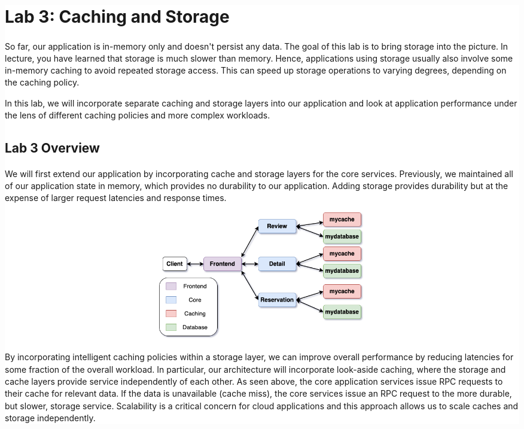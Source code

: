 # Lab 3: Caching and Storage

So far, our application is in-memory only and doesn't persist any
data. The goal of this lab is to bring storage into the picture. In
lecture, you have learned that storage is much slower than
memory. Hence, applications using storage usually also involve some
in-memory caching to avoid repeated storage access. This can speed up
storage operations to varying degrees, depending on the caching
policy.

In this lab, we will incorporate separate caching and storage layers
into our application and look at application performance under the lens
of different caching policies and more complex workloads.

## Lab 3 Overview

We will first extend our application by incorporating cache and
storage layers for the core services. Previously, we maintained all of
our application state in memory, which provides no durability to our
application. Adding storage provides durability but at the expense of
larger request latencies and response times.

<div style="text-align: center;">
  <img src="../images/lab3-arch.png" alt="New Architecture" width="40%" height="40%">
</div>

By incorporating intelligent caching policies within a storage layer,
we can improve overall performance by reducing latencies for some
fraction of the overall workload. In particular, our architecture will
incorporate look-aside caching, where the storage and cache layers
provide service independently of each other. As seen above, the core
application services issue RPC requests to their cache for relevant
data. If the data is unavailable (cache miss), the core services issue
an RPC request to the more durable, but slower, storage
service. Scalability is a critical concern for cloud applications and
this approach allows us to scale caches and storage independently.
